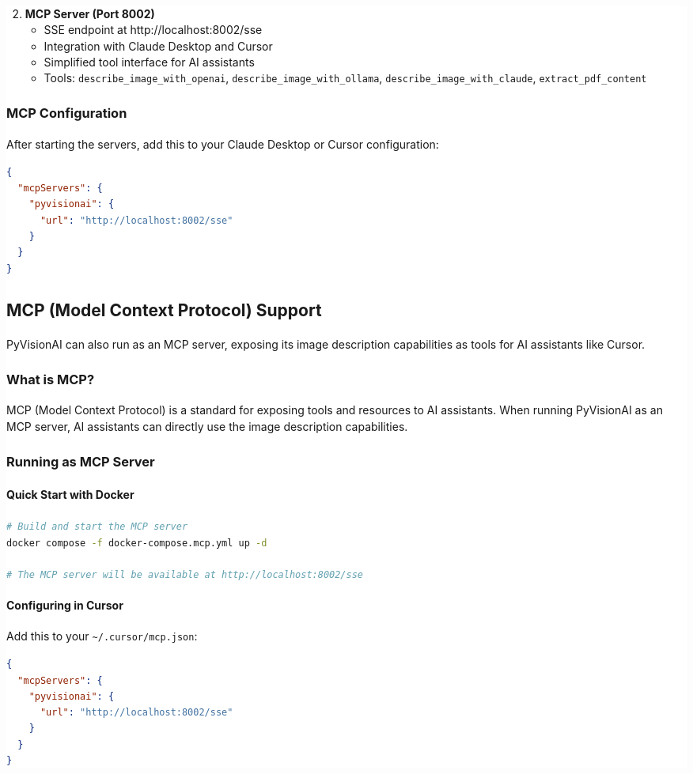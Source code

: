 2. **MCP Server (Port 8002)**
   - SSE endpoint at http://localhost:8002/sse
   - Integration with Claude Desktop and Cursor
   - Simplified tool interface for AI assistants
   - Tools: `describe_image_with_openai`, `describe_image_with_ollama`, `describe_image_with_claude`, `extract_pdf_content`

### MCP Configuration

After starting the servers, add this to your Claude Desktop or Cursor configuration:

```json
{
  "mcpServers": {
    "pyvisionai": {
      "url": "http://localhost:8002/sse"
    }
  }
}
```

## MCP (Model Context Protocol) Support

PyVisionAI can also run as an MCP server, exposing its image description capabilities as tools for AI assistants like Cursor.

### What is MCP?

MCP (Model Context Protocol) is a standard for exposing tools and resources to AI assistants. When running PyVisionAI as an MCP server, AI assistants can directly use the image description capabilities.

### Running as MCP Server

#### Quick Start with Docker

```bash
# Build and start the MCP server
docker compose -f docker-compose.mcp.yml up -d

# The MCP server will be available at http://localhost:8002/sse
```

#### Configuring in Cursor

Add this to your `~/.cursor/mcp.json`:

```json
{
  "mcpServers": {
    "pyvisionai": {
      "url": "http://localhost:8002/sse"
    }
  }
}
```
